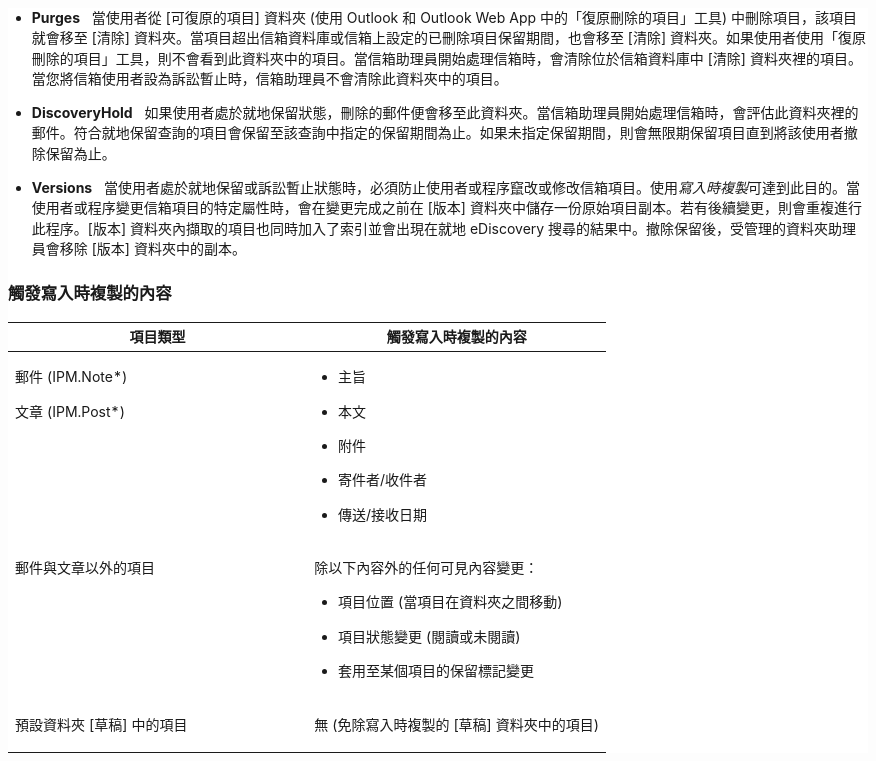   - **Purges**   當使用者從 \[可復原的項目\] 資料夾 (使用 Outlook 和 Outlook Web App 中的「復原刪除的項目」工具) 中刪除項目，該項目就會移至 \[清除\] 資料夾。當項目超出信箱資料庫或信箱上設定的已刪除項目保留期間，也會移至 \[清除\] 資料夾。如果使用者使用「復原刪除的項目」工具，則不會看到此資料夾中的項目。當信箱助理員開始處理信箱時，會清除位於信箱資料庫中 \[清除\] 資料夾裡的項目。當您將信箱使用者設為訴訟暫止時，信箱助理員不會清除此資料夾中的項目。

  - **DiscoveryHold**   如果使用者處於就地保留狀態，刪除的郵件便會移至此資料夾。當信箱助理員開始處理信箱時，會評估此資料夾裡的郵件。符合就地保留查詢的項目會保留至該查詢中指定的保留期間為止。如果未指定保留期間，則會無限期保留項目直到將該使用者撤除保留為止。

  - **Versions**   當使用者處於就地保留或訴訟暫止狀態時，必須防止使用者或程序竄改或修改信箱項目。使用*寫入時複製*可達到此目的。當使用者或程序變更信箱項目的特定屬性時，會在變更完成之前在 \[版本\] 資料夾中儲存一份原始項目副本。若有後續變更，則會重複進行此程序。\[版本\] 資料夾內擷取的項目也同時加入了索引並會出現在就地 eDiscovery 搜尋的結果中。撤除保留後，受管理的資料夾助理員會移除 \[版本\] 資料夾中的副本。

### 觸發寫入時複製的內容

<table>
<colgroup>
<col style="width: 50%" />
<col style="width: 50%" />
</colgroup>
<thead>
<tr class="header">
<th>項目類型</th>
<th>觸發寫入時複製的內容</th>
</tr>
</thead>
<tbody>
<tr class="odd">
<td><p>郵件 (IPM.Note*)</p>
<p>文章 (IPM.Post*)</p></td>
<td><ul>
<li><p>主旨</p></li>
<li><p>本文</p></li>
<li><p>附件</p></li>
<li><p>寄件者/收件者</p></li>
<li><p>傳送/接收日期</p></li>
</ul></td>
</tr>
<tr class="even">
<td><p>郵件與文章以外的項目</p></td>
<td><p>除以下內容外的任何可見內容變更：</p>
<ul>
<li><p>項目位置 (當項目在資料夾之間移動)</p></li>
<li><p>項目狀態變更 (閱讀或未閱讀)</p></li>
<li><p>套用至某個項目的保留標記變更</p></li>
</ul></td>
</tr>
<tr class="odd">
<td><p>預設資料夾 [草稿] 中的項目</p></td>
<td><p>無 (免除寫入時複製的 [草稿] 資料夾中的項目)</p></td>
</tr>
</tbody>
</table>

